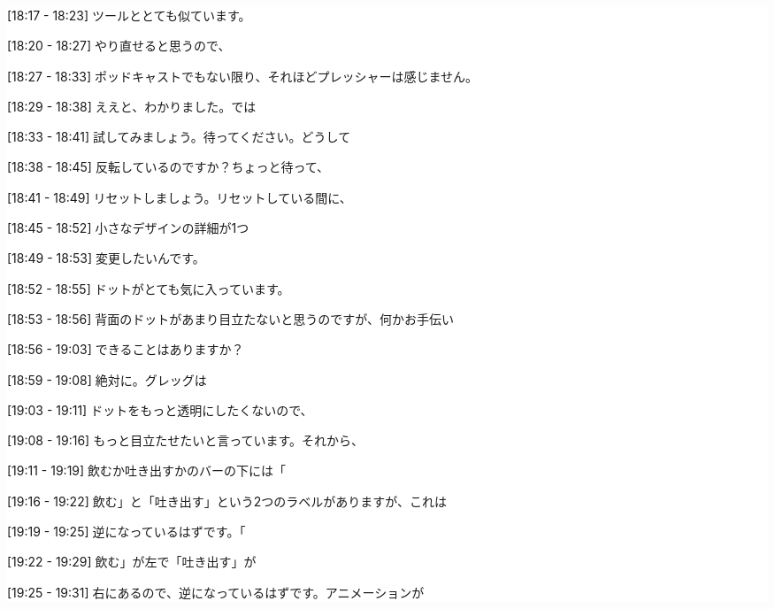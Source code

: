 [18:17 - 18:23]
ツールととても似ています。

[18:20 - 18:27]
やり直せると思うので、

[18:27 - 18:33]
ポッドキャストでもない限り、それほどプレッシャーは感じません。

[18:29 - 18:38]
ええと、わかりました。では

[18:33 - 18:41]
試してみましょう。待ってください。どうして

[18:38 - 18:45]
反転しているのですか？ちょっと待って、

[18:41 - 18:49]
リセットしましょう。リセットしている間に、

[18:45 - 18:52]
小さなデザインの詳細が1つ

[18:49 - 18:53]
変更したいんです。

[18:52 - 18:55]
ドットがとても気に入っています。

[18:53 - 18:56]
背面のドットがあまり目立たないと思うのですが、何かお手伝い

[18:56 - 19:03]
できることはありますか？

[18:59 - 19:08]
絶対に。グレッグは

[19:03 - 19:11]
ドットをもっと透明にしたくないので、

[19:08 - 19:16]
もっと目立たせたいと言っています。それから、

[19:11 - 19:19]
飲むか吐き出すかのバーの下には「

[19:16 - 19:22]
飲む」と「吐き出す」という2つのラベルがありますが、これは

[19:19 - 19:25]
逆になっているはずです。「

[19:22 - 19:29]
飲む」が左で「吐き出す」が

[19:25 - 19:31]
右にあるので、逆になっているはずです。アニメーションが
